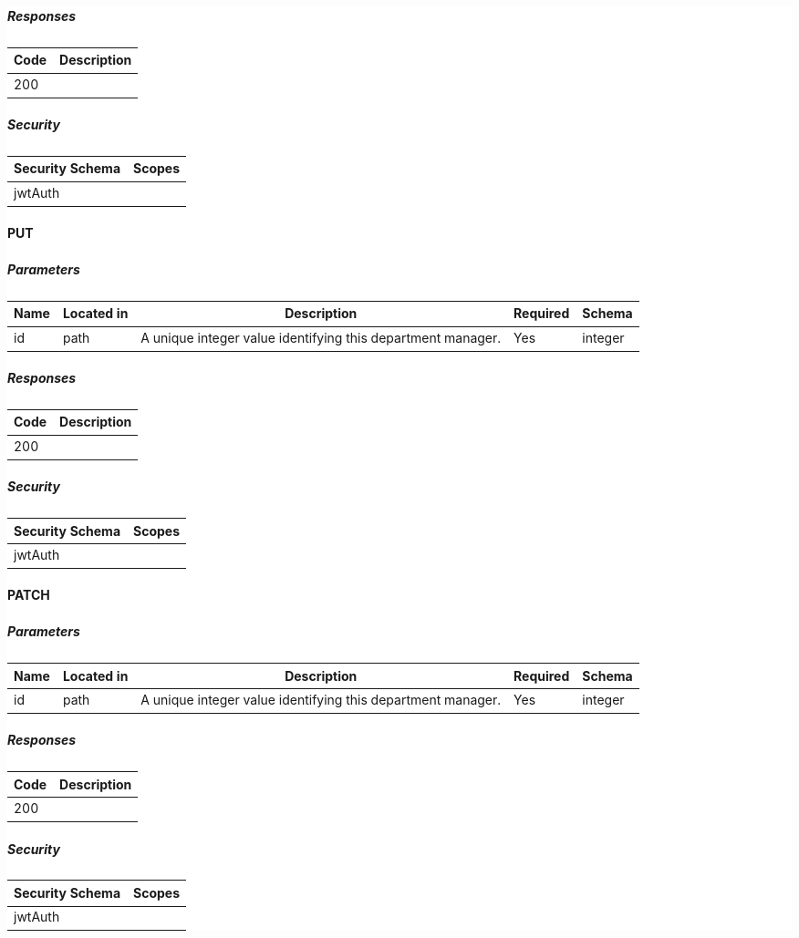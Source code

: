 ##### Responses

| Code | Description |
| ---- | ----------- |
| 200 |  |

##### Security

| Security Schema | Scopes |
| --- | --- |
| jwtAuth | |

#### PUT
##### Parameters

| Name | Located in | Description | Required | Schema |
| ---- | ---------- | ----------- | -------- | ---- |
| id | path | A unique integer value identifying this department manager. | Yes | integer |

##### Responses

| Code | Description |
| ---- | ----------- |
| 200 |  |

##### Security

| Security Schema | Scopes |
| --- | --- |
| jwtAuth | |

#### PATCH
##### Parameters

| Name | Located in | Description | Required | Schema |
| ---- | ---------- | ----------- | -------- | ---- |
| id | path | A unique integer value identifying this department manager. | Yes | integer |

##### Responses

| Code | Description |
| ---- | ----------- |
| 200 |  |

##### Security

| Security Schema | Scopes |
| --- | --- |
| jwtAuth | |
